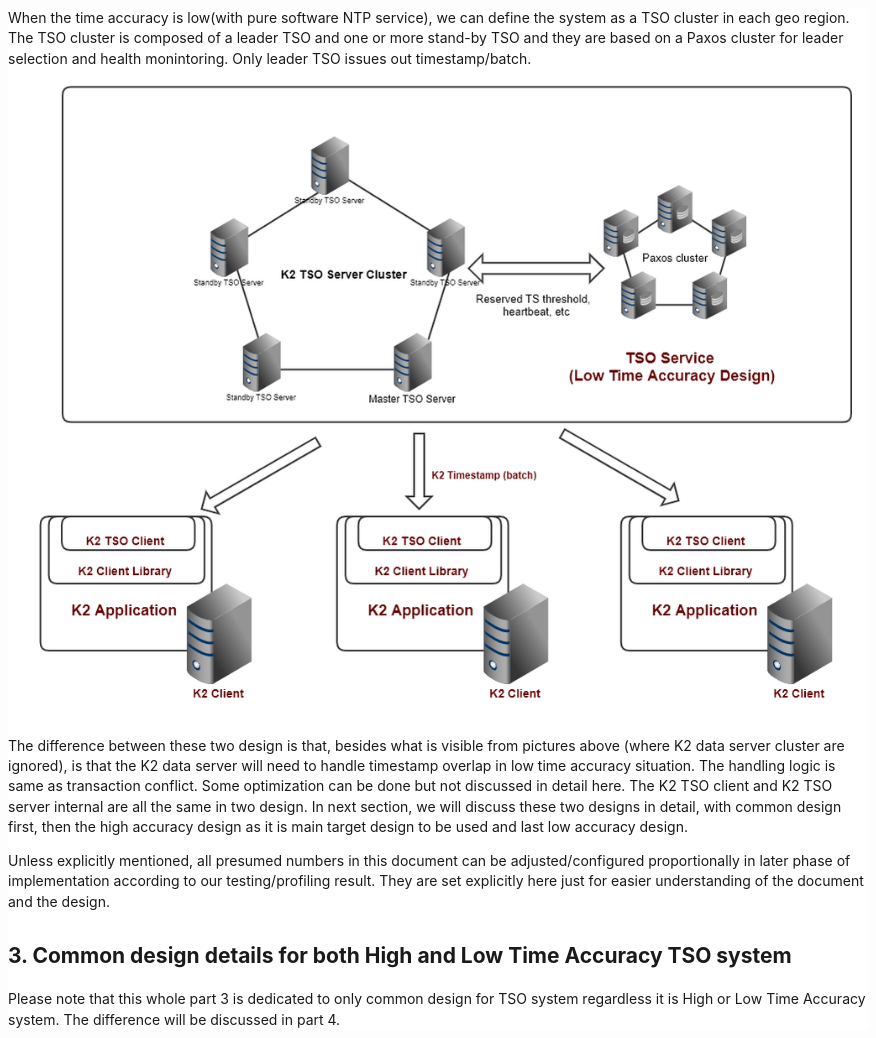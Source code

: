  When the time accuracy is low(with pure software NTP service), we can define the system as a TSO cluster in each geo region. The TSO cluster is composed of a leader TSO and one or more stand-by TSO and they are based on a Paxos cluster for leader selection and health monintoring. Only leader TSO issues out timestamp/batch. ![TSO Low](./images/TSO-Low.png)

The difference between these two design is that, besides what is visible from pictures above (where K2 data server cluster are ignored), is that the K2 data server will need to handle timestamp overlap in low time accuracy situation. The handling logic is same as transaction conflict. Some optimization can be done but not discussed in detail here. The K2 TSO client and K2 TSO server internal are all the same in two design. In next section, we will discuss these two designs in detail, with common design first, then the high accuracy design as it is main target design to be used and last low accuracy design. 

Unless explicitly mentioned, all presumed numbers in this document can be adjusted/configured proportionally in later phase of implementation according to our testing/profiling result. They are set explicitly here just for easier understanding of the document and the design. 

## 3. Common design details for both High and Low Time Accuracy TSO system 
Please note that this whole part 3 is dedicated to only common design for TSO system regardless it is High or Low Time Accuracy system. The difference will be discussed in part 4.
